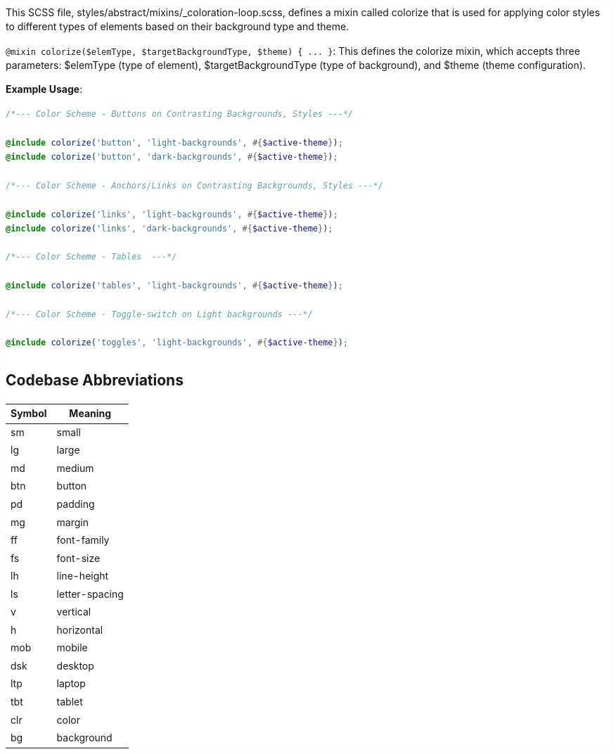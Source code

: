 This SCSS file, styles/abstract/mixins/_coloration-loop.scss, defines a mixin called colorize that is used for applying color styles to different types of elements based on their background type and theme.

`@mixin colorize($elemType, $targetBackgroundType, $theme) { ... }`: This defines the colorize mixin, which accepts three parameters: $elemType (type of element), $targetBackgroundType (type of background), and $theme (theme configuration). 

**Example Usage**:
```scss
/*--- Color Scheme - Buttons on Contrasting Backgrounds, Styles ---*/

@include colorize('button', 'light-backgrounds', #{$active-theme});
@include colorize('button', 'dark-backgrounds', #{$active-theme});

/*--- Color Scheme - Anchors/Links on Contrasting Backgrounds, Styles ---*/

@include colorize('links', 'light-backgrounds', #{$active-theme});
@include colorize('links', 'dark-backgrounds', #{$active-theme});

/*--- Color Scheme - Tables  ---*/

@include colorize('tables', 'light-backgrounds', #{$active-theme});

/*--- Color Scheme - Toggle-switch on Light backgrounds ---*/

@include colorize('toggles', 'light-backgrounds', #{$active-theme});
```

## Codebase Abbreviations

|Symbol|Meaning|
|----|-----|
|sm|small|
|lg|large|
|md|medium|
|btn|button|
|pd|padding|
|mg|margin|
|ff|font-family|
|fs|font-size|
|lh|line-height|
|ls|letter-spacing|
|v|vertical|
|h|horizontal|
|mob|mobile|
|dsk|desktop|
|ltp|laptop|
|tbt|tablet|
|clr|color|
|bg|background|
